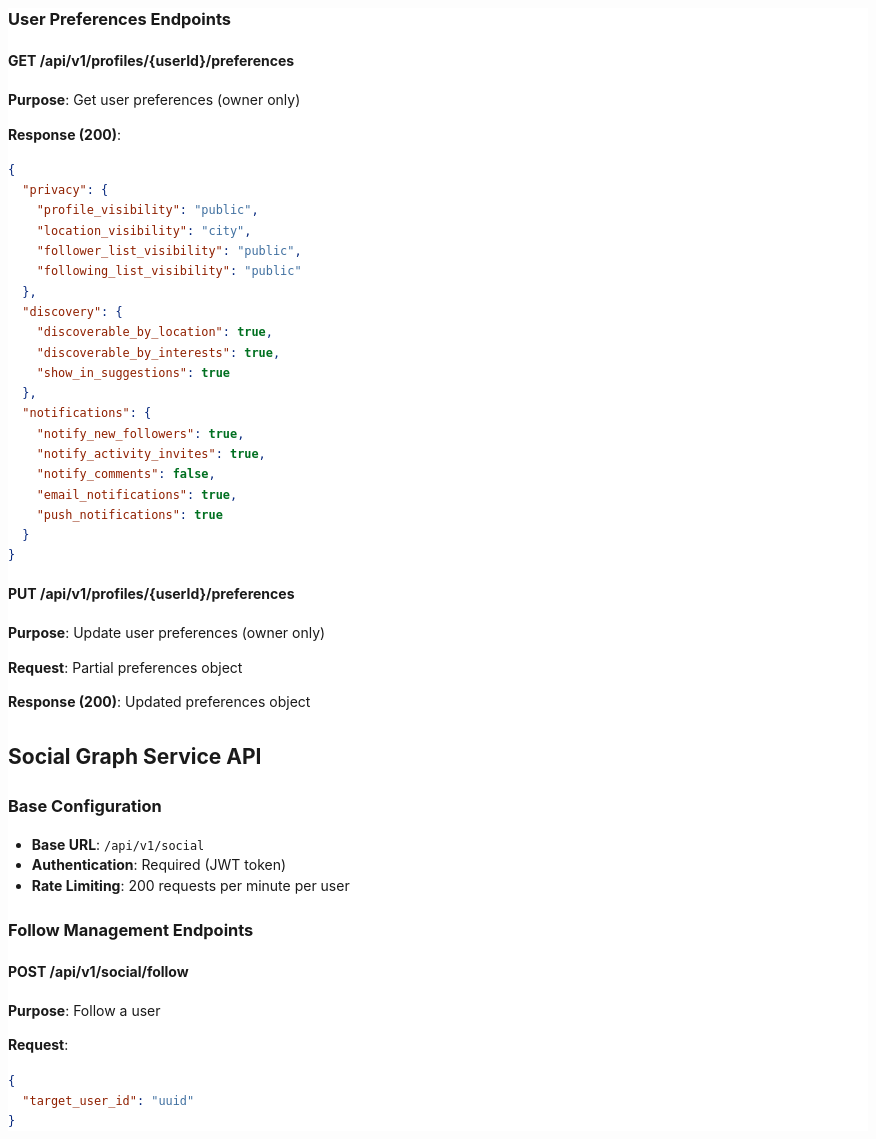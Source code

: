 ### User Preferences Endpoints

#### GET /api/v1/profiles/{userId}/preferences
**Purpose**: Get user preferences (owner only)

**Response (200)**:
```json
{
  "privacy": {
    "profile_visibility": "public",
    "location_visibility": "city",
    "follower_list_visibility": "public",
    "following_list_visibility": "public"
  },
  "discovery": {
    "discoverable_by_location": true,
    "discoverable_by_interests": true,
    "show_in_suggestions": true
  },
  "notifications": {
    "notify_new_followers": true,
    "notify_activity_invites": true,
    "notify_comments": false,
    "email_notifications": true,
    "push_notifications": true
  }
}
```

#### PUT /api/v1/profiles/{userId}/preferences
**Purpose**: Update user preferences (owner only)

**Request**: Partial preferences object

**Response (200)**: Updated preferences object

## Social Graph Service API

### Base Configuration
- **Base URL**: `/api/v1/social`
- **Authentication**: Required (JWT token)
- **Rate Limiting**: 200 requests per minute per user

### Follow Management Endpoints

#### POST /api/v1/social/follow
**Purpose**: Follow a user

**Request**:
```json
{
  "target_user_id": "uuid"
}
```
